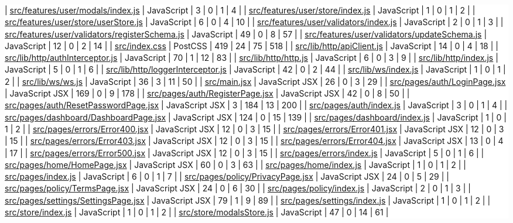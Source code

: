 | [src/features/user/modals/index.js](/src/features/user/modals/index.js) | JavaScript | 3 | 0 | 1 | 4 |
| [src/features/user/store/index.js](/src/features/user/store/index.js) | JavaScript | 1 | 0 | 1 | 2 |
| [src/features/user/store/userStore.js](/src/features/user/store/userStore.js) | JavaScript | 6 | 0 | 4 | 10 |
| [src/features/user/validators/index.js](/src/features/user/validators/index.js) | JavaScript | 2 | 0 | 1 | 3 |
| [src/features/user/validators/registerSchema.js](/src/features/user/validators/registerSchema.js) | JavaScript | 49 | 0 | 8 | 57 |
| [src/features/user/validators/updateSchema.js](/src/features/user/validators/updateSchema.js) | JavaScript | 12 | 0 | 2 | 14 |
| [src/index.css](/src/index.css) | PostCSS | 419 | 24 | 75 | 518 |
| [src/lib/http/apiClient.js](/src/lib/http/apiClient.js) | JavaScript | 14 | 0 | 4 | 18 |
| [src/lib/http/authInterceptor.js](/src/lib/http/authInterceptor.js) | JavaScript | 70 | 1 | 12 | 83 |
| [src/lib/http/http.js](/src/lib/http/http.js) | JavaScript | 6 | 0 | 3 | 9 |
| [src/lib/http/index.js](/src/lib/http/index.js) | JavaScript | 5 | 0 | 1 | 6 |
| [src/lib/http/loggerInterceptor.js](/src/lib/http/loggerInterceptor.js) | JavaScript | 42 | 0 | 2 | 44 |
| [src/lib/ws/index.js](/src/lib/ws/index.js) | JavaScript | 1 | 0 | 1 | 2 |
| [src/lib/ws/ws.js](/src/lib/ws/ws.js) | JavaScript | 36 | 3 | 11 | 50 |
| [src/main.jsx](/src/main.jsx) | JavaScript JSX | 26 | 0 | 3 | 29 |
| [src/pages/auth/LoginPage.jsx](/src/pages/auth/LoginPage.jsx) | JavaScript JSX | 169 | 0 | 9 | 178 |
| [src/pages/auth/RegisterPage.jsx](/src/pages/auth/RegisterPage.jsx) | JavaScript JSX | 42 | 0 | 8 | 50 |
| [src/pages/auth/ResetPasswordPage.jsx](/src/pages/auth/ResetPasswordPage.jsx) | JavaScript JSX | 3 | 184 | 13 | 200 |
| [src/pages/auth/index.js](/src/pages/auth/index.js) | JavaScript | 3 | 0 | 1 | 4 |
| [src/pages/dashboard/DashboardPage.jsx](/src/pages/dashboard/DashboardPage.jsx) | JavaScript JSX | 124 | 0 | 15 | 139 |
| [src/pages/dashboard/index.js](/src/pages/dashboard/index.js) | JavaScript | 1 | 0 | 1 | 2 |
| [src/pages/errors/Error400.jsx](/src/pages/errors/Error400.jsx) | JavaScript JSX | 12 | 0 | 3 | 15 |
| [src/pages/errors/Error401.jsx](/src/pages/errors/Error401.jsx) | JavaScript JSX | 12 | 0 | 3 | 15 |
| [src/pages/errors/Error403.jsx](/src/pages/errors/Error403.jsx) | JavaScript JSX | 12 | 0 | 3 | 15 |
| [src/pages/errors/Error404.jsx](/src/pages/errors/Error404.jsx) | JavaScript JSX | 13 | 0 | 4 | 17 |
| [src/pages/errors/Error500.jsx](/src/pages/errors/Error500.jsx) | JavaScript JSX | 12 | 0 | 3 | 15 |
| [src/pages/errors/index.js](/src/pages/errors/index.js) | JavaScript | 5 | 0 | 1 | 6 |
| [src/pages/home/HomePage.jsx](/src/pages/home/HomePage.jsx) | JavaScript JSX | 60 | 0 | 3 | 63 |
| [src/pages/home/index.js](/src/pages/home/index.js) | JavaScript | 1 | 0 | 1 | 2 |
| [src/pages/index.js](/src/pages/index.js) | JavaScript | 6 | 0 | 1 | 7 |
| [src/pages/policy/PrivacyPage.jsx](/src/pages/policy/PrivacyPage.jsx) | JavaScript JSX | 24 | 0 | 5 | 29 |
| [src/pages/policy/TermsPage.jsx](/src/pages/policy/TermsPage.jsx) | JavaScript JSX | 24 | 0 | 6 | 30 |
| [src/pages/policy/index.js](/src/pages/policy/index.js) | JavaScript | 2 | 0 | 1 | 3 |
| [src/pages/settings/SettingsPage.jsx](/src/pages/settings/SettingsPage.jsx) | JavaScript JSX | 79 | 1 | 9 | 89 |
| [src/pages/settings/index.js](/src/pages/settings/index.js) | JavaScript | 1 | 0 | 1 | 2 |
| [src/store/index.js](/src/store/index.js) | JavaScript | 1 | 0 | 1 | 2 |
| [src/store/modalsStore.js](/src/store/modalsStore.js) | JavaScript | 47 | 0 | 14 | 61 |
